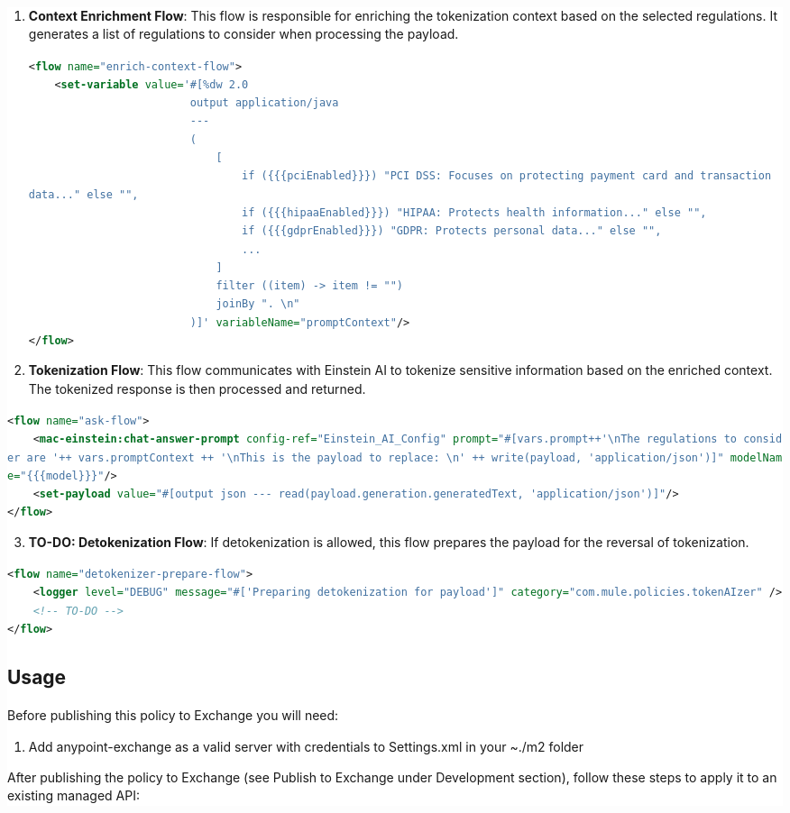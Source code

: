 1. **Context Enrichment Flow**: This flow is responsible for enriching the tokenization context based on the selected regulations. It generates a list of regulations to consider when processing the payload.
   ```xml
   <flow name="enrich-context-flow">
       <set-variable value='#[%dw 2.0
                            output application/java
                            ---
                            (
                                [
                                    if ({{{pciEnabled}}}) "PCI DSS: Focuses on protecting payment card and transaction data..." else "",
                                    if ({{{hipaaEnabled}}}) "HIPAA: Protects health information..." else "",
                                    if ({{{gdprEnabled}}}) "GDPR: Protects personal data..." else "",
                                    ...
                                ] 
                                filter ((item) -> item != "")
                                joinBy ". \n"
                            )]' variableName="promptContext"/>
   </flow>
   ```
2. **Tokenization Flow**: This flow communicates with Einstein AI to tokenize sensitive information based on the enriched context. The tokenized response is then processed and returned.

```xml
<flow name="ask-flow">
    <mac-einstein:chat-answer-prompt config-ref="Einstein_AI_Config" prompt="#[vars.prompt++'\nThe regulations to consider are '++ vars.promptContext ++ '\nThis is the payload to replace: \n' ++ write(payload, 'application/json')]" modelName="{{{model}}}"/>
    <set-payload value="#[output json --- read(payload.generation.generatedText, 'application/json')]"/>
</flow>
```

3. **TO-DO: Detokenization Flow**: If detokenization is allowed, this flow prepares the payload for the reversal of tokenization.

```xml
<flow name="detokenizer-prepare-flow">
    <logger level="DEBUG" message="#['Preparing detokenization for payload']" category="com.mule.policies.tokenAIzer" />
    <!-- TO-DO -->
</flow>
```

## Usage

Before publishing this policy to Exchange you will need:
1. Add anypoint-exchange as a valid server with credentials to Settings.xml in your ~./m2 folder

After publishing the policy to Exchange (see Publish to Exchange under Development section), follow these steps to apply it to an existing managed API:
